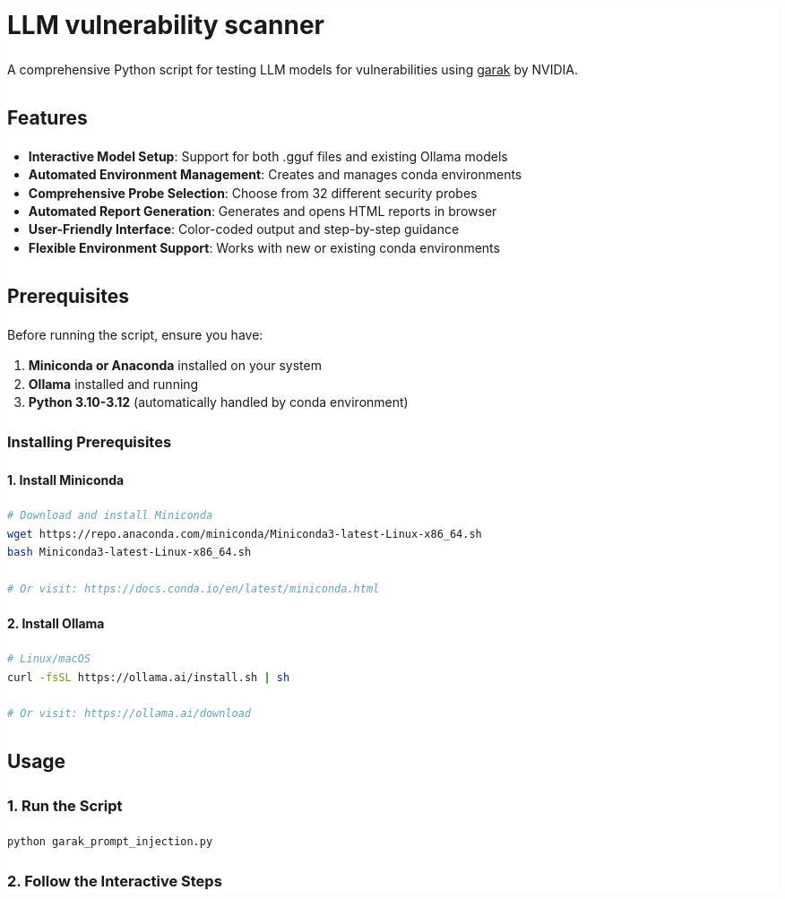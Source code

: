# LLM vulnerability scanner

A comprehensive Python script for testing LLM models for vulnerabilities using [garak](https://github.com/NVIDIA/garak) by NVIDIA.

## Features

- **Interactive Model Setup**: Support for both .gguf files and existing Ollama models
- **Automated Environment Management**: Creates and manages conda environments
- **Comprehensive Probe Selection**: Choose from 32 different security probes
- **Automated Report Generation**: Generates and opens HTML reports in browser
- **User-Friendly Interface**: Color-coded output and step-by-step guidance
- **Flexible Environment Support**: Works with new or existing conda environments

## Prerequisites

Before running the script, ensure you have:

1. **Miniconda or Anaconda** installed on your system
2. **Ollama** installed and running
3. **Python 3.10-3.12** (automatically handled by conda environment)

### Installing Prerequisites

#### 1. Install Miniconda
```bash
# Download and install Miniconda
wget https://repo.anaconda.com/miniconda/Miniconda3-latest-Linux-x86_64.sh
bash Miniconda3-latest-Linux-x86_64.sh

# Or visit: https://docs.conda.io/en/latest/miniconda.html
```

#### 2. Install Ollama
```bash
# Linux/macOS
curl -fsSL https://ollama.ai/install.sh | sh

# Or visit: https://ollama.ai/download
```

## Usage

### 1. Run the Script
```bash
python garak_prompt_injection.py
```

### 2. Follow the Interactive Steps
